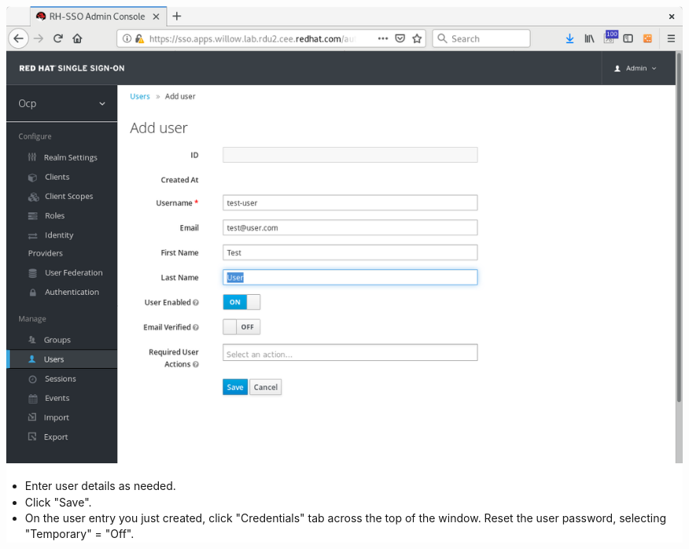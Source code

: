 ![RH-SSO Add User](images/sso-add-user.png)

* Enter user details as needed.
* Click "Save".
* On the user entry you just created, click "Credentials" tab across the top of the window.
Reset the user password, selecting "Temporary" = "Off".
